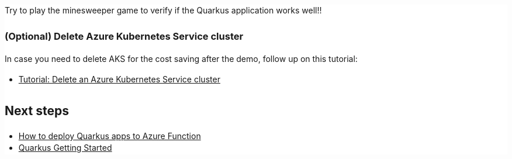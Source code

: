 Try to play the minesweeper game to verify if the Quarkus application works well!!

### (Optional) Delete Azure Kubernetes Service cluster

In case you need to delete AKS for the cost saving after the demo, follow up on this tutorial:

* [Tutorial: Delete an Azure Kubernetes Service cluster](https://learn.microsoft.com/en-us/azure/aks/learn/quick-kubernetes-deploy-cli#delete-the-cluster)

## Next steps

- [How to deploy Quarkus apps to Azure Function](cfunctions-quarkus-tutorial.md)
- [Quarkus Getting Started](https://quarkus.io/guides)
